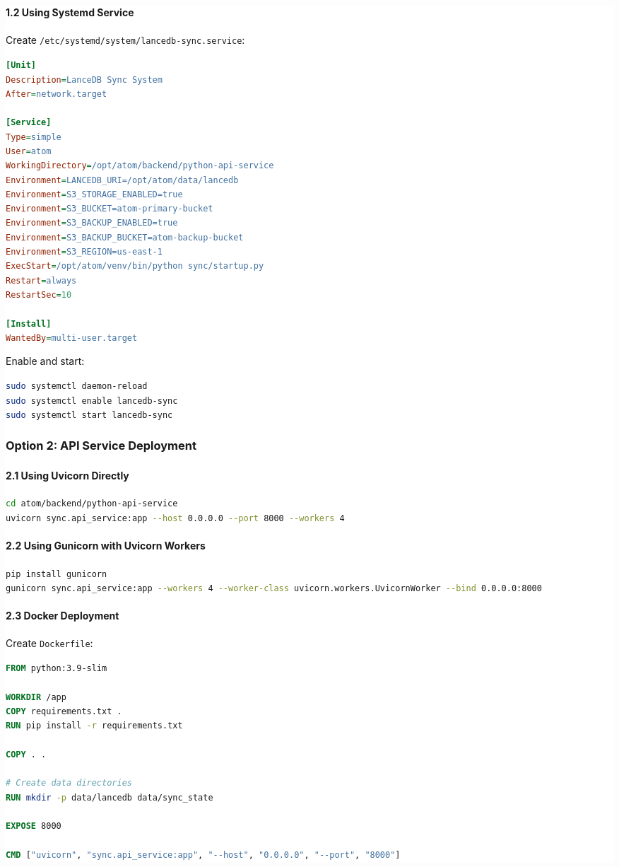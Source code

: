 #### 1.2 Using Systemd Service
Create `/etc/systemd/system/lancedb-sync.service`:
```ini
[Unit]
Description=LanceDB Sync System
After=network.target

[Service]
Type=simple
User=atom
WorkingDirectory=/opt/atom/backend/python-api-service
Environment=LANCEDB_URI=/opt/atom/data/lancedb
Environment=S3_STORAGE_ENABLED=true
Environment=S3_BUCKET=atom-primary-bucket
Environment=S3_BACKUP_ENABLED=true
Environment=S3_BACKUP_BUCKET=atom-backup-bucket
Environment=S3_REGION=us-east-1
ExecStart=/opt/atom/venv/bin/python sync/startup.py
Restart=always
RestartSec=10

[Install]
WantedBy=multi-user.target
```

Enable and start:
```bash
sudo systemctl daemon-reload
sudo systemctl enable lancedb-sync
sudo systemctl start lancedb-sync
```

### Option 2: API Service Deployment

#### 2.1 Using Uvicorn Directly
```bash
cd atom/backend/python-api-service
uvicorn sync.api_service:app --host 0.0.0.0 --port 8000 --workers 4
```

#### 2.2 Using Gunicorn with Uvicorn Workers
```bash
pip install gunicorn
gunicorn sync.api_service:app --workers 4 --worker-class uvicorn.workers.UvicornWorker --bind 0.0.0.0:8000
```

#### 2.3 Docker Deployment
Create `Dockerfile`:
```dockerfile
FROM python:3.9-slim

WORKDIR /app
COPY requirements.txt .
RUN pip install -r requirements.txt

COPY . .

# Create data directories
RUN mkdir -p data/lancedb data/sync_state

EXPOSE 8000

CMD ["uvicorn", "sync.api_service:app", "--host", "0.0.0.0", "--port", "8000"]
```
